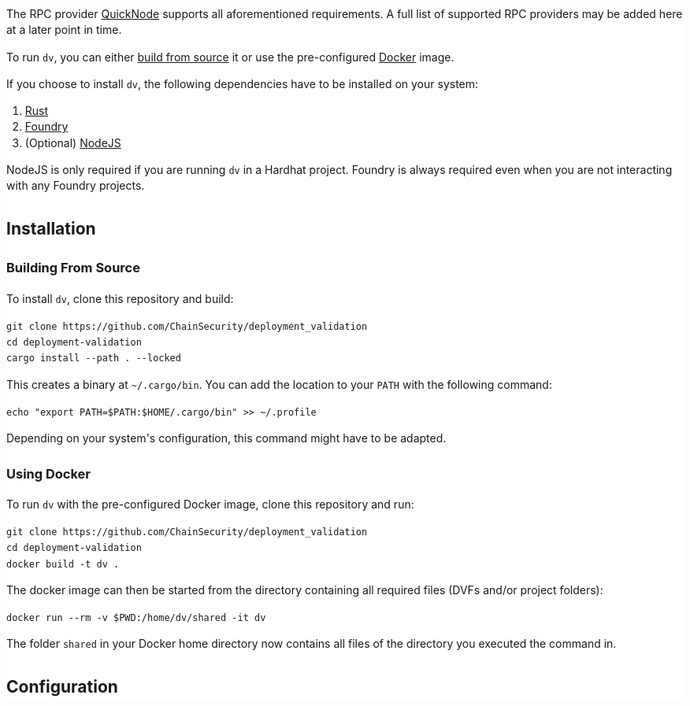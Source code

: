 The RPC provider [QuickNode](https://www.quicknode.com/) supports all aforementioned requirements. A full list of supported RPC providers may be added here at a later point in time.

To run `dv`, you can either [build from source](#building-from-source) it or use the pre-configured [Docker](#using-docker) image.

If you choose to install `dv`, the following dependencies have to be installed on your system:

1. [Rust](https://www.rust-lang.org/tools/install)
2. [Foundry](https://getfoundry.sh/)
3. (Optional) [NodeJS](https://nodejs.org/en/download/package-manager)

NodeJS is only required if you are running `dv` in a Hardhat project. Foundry is always required even when you are not interacting with any Foundry projects.

## Installation

### Building From Source

To install `dv`, clone this repository and build:

```
git clone https://github.com/ChainSecurity/deployment_validation
cd deployment-validation
cargo install --path . --locked
```

This creates a binary at `~/.cargo/bin`. You can add the location to your `PATH` with the following command:

```
echo "export PATH=$PATH:$HOME/.cargo/bin" >> ~/.profile
```

Depending on your system's configuration, this command might have to be adapted.

### Using Docker

To run `dv` with the pre-configured Docker image, clone this repository and run:

```
git clone https://github.com/ChainSecurity/deployment_validation
cd deployment-validation
docker build -t dv .
```

The docker image can then be started from the directory containing all required files (DVFs and/or project folders):

```
docker run --rm -v $PWD:/home/dv/shared -it dv
```

The folder `shared` in your Docker home directory now contains all files of the directory you executed the command in.

## Configuration
